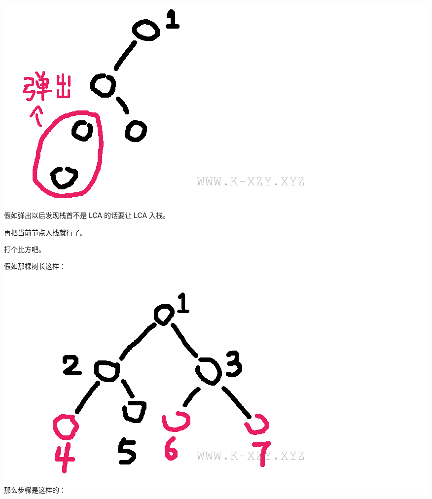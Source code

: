 ![vtree13](./images/vtree13.png)

假如弹出以后发现栈首不是 LCA 的话要让 LCA 入栈。

再把当前节点入栈就行了。

打个比方吧。

假如那棵树长这样：

![vtree6](./images/vtree6.png)

那么步骤是这样的：
